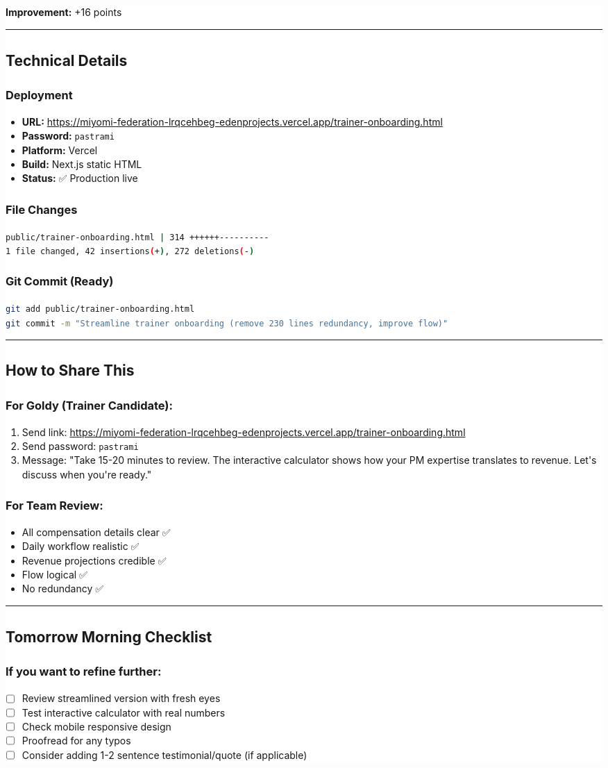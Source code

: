 **Improvement:** +16 points

---

## Technical Details

### Deployment
- **URL:** https://miyomi-federation-lrqcehbeg-edenprojects.vercel.app/trainer-onboarding.html
- **Password:** `pastrami`
- **Platform:** Vercel
- **Build:** Next.js static HTML
- **Status:** ✅ Production live

### File Changes
```bash
public/trainer-onboarding.html | 314 ++++++----------
1 file changed, 42 insertions(+), 272 deletions(-)
```

### Git Commit (Ready)
```bash
git add public/trainer-onboarding.html
git commit -m "Streamline trainer onboarding (remove 230 lines redundancy, improve flow)"
```

---

## How to Share This

### For Goldy (Trainer Candidate):
1. Send link: https://miyomi-federation-lrqcehbeg-edenprojects.vercel.app/trainer-onboarding.html
2. Send password: `pastrami`
3. Message: "Take 15-20 minutes to review. The interactive calculator shows how your PM expertise translates to revenue. Let's discuss when you're ready."

### For Team Review:
- All compensation details clear ✅
- Daily workflow realistic ✅
- Revenue projections credible ✅
- Flow logical ✅
- No redundancy ✅

---

## Tomorrow Morning Checklist

### If you want to refine further:
- [ ] Review streamlined version with fresh eyes
- [ ] Test interactive calculator with real numbers
- [ ] Check mobile responsive design
- [ ] Proofread for any typos
- [ ] Consider adding 1-2 sentence testimonial/quote (if applicable)
